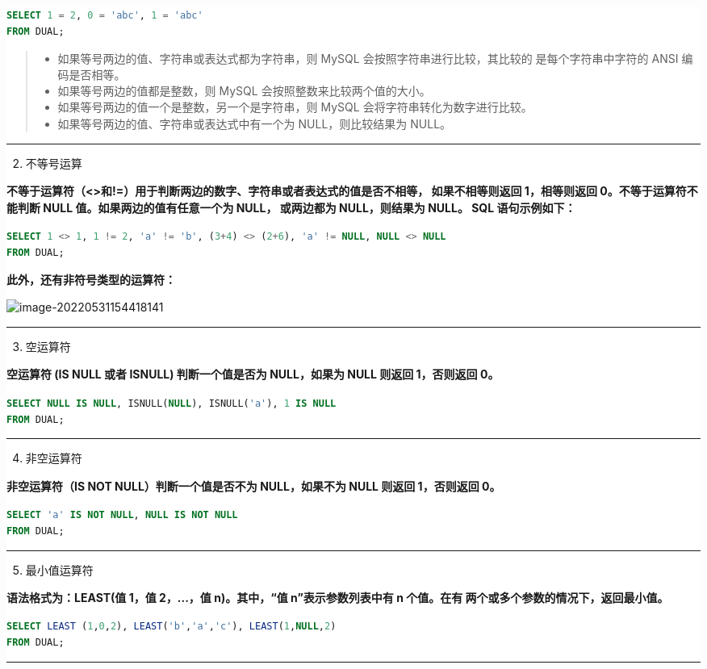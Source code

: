 ```sql
SELECT 1 = 2, 0 = 'abc', 1 = 'abc'
FROM DUAL;
```

> - 如果等号两边的值、字符串或表达式都为字符串，则 MySQL 会按照字符串进行比较，其比较的 是每个字符串中字符的 ANSI 编码是否相等。
> - 如果等号两边的值都是整数，则 MySQL 会按照整数来比较两个值的大小。
> - 如果等号两边的值一个是整数，另一个是字符串，则 MySQL 会将字符串转化为数字进行比较。
> - 如果等号两边的值、字符串或表达式中有一个为 NULL，则比较结果为 NULL。

---

2. 不等号运算

**不等于运算符（<>和!=）用于判断两边的数字、字符串或者表达式的值是否不相等， 如果不相等则返回 1，相等则返回 0。不等于运算符不能判断 NULL 值。如果两边的值有任意一个为 NULL， 或两边都为 NULL，则结果为 NULL。 SQL 语句示例如下：**

```sql
SELECT 1 <> 1, 1 != 2, 'a' != 'b', (3+4) <> (2+6), 'a' != NULL, NULL <> NULL
FROM DUAL;
```

**此外，还有非符号类型的运算符：**

<img src="/img/mysql/image-20220531154338298.png" alt="image-20220531154418141" />

---

3. 空运算符

**空运算符 (IS NULL 或者 ISNULL) 判断一个值是否为 NULL，如果为 NULL 则返回 1，否则返回 0。**

```sql
SELECT NULL IS NULL, ISNULL(NULL), ISNULL('a'), 1 IS NULL
FROM DUAL;
```

---

4. 非空运算符

**非空运算符（IS NOT NULL）判断一个值是否不为 NULL，如果不为 NULL 则返回 1，否则返回 0。**

```sql
SELECT 'a' IS NOT NULL, NULL IS NOT NULL
FROM DUAL;
```

---

5. 最小值运算符

**语法格式为：LEAST(值 1，值 2，...，值 n)。其中，“值 n”表示参数列表中有 n 个值。在有 两个或多个参数的情况下，返回最小值。**

```sql
SELECT LEAST (1,0,2), LEAST('b','a','c'), LEAST(1,NULL,2)
FROM DUAL;
```

---
